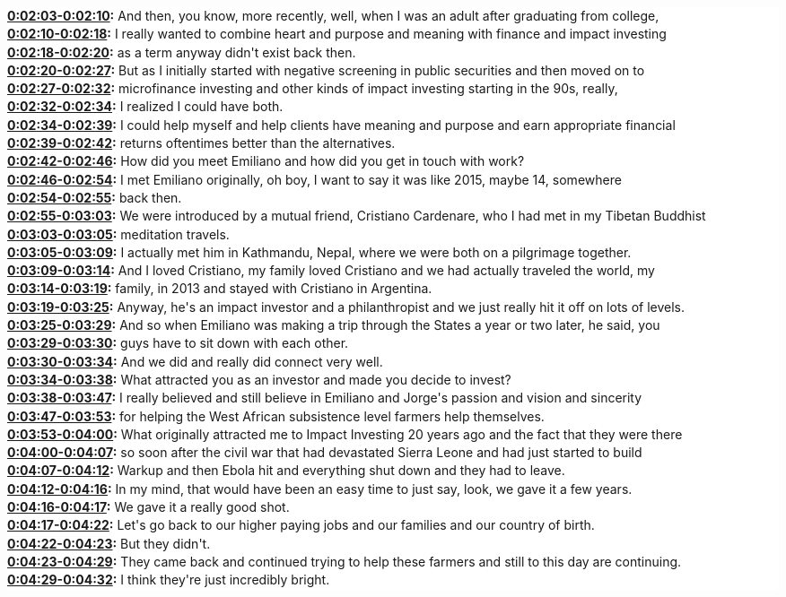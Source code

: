 **[0:02:03-0:02:10](https://investinginregenerativeagriculture.com/soil-builders-5#t=0:02:03):**  And then, you know, more recently, well, when I was an adult after graduating from college,  
**[0:02:10-0:02:18](https://investinginregenerativeagriculture.com/soil-builders-5#t=0:02:10):**  I really wanted to combine heart and purpose and meaning with finance and impact investing  
**[0:02:18-0:02:20](https://investinginregenerativeagriculture.com/soil-builders-5#t=0:02:18):**  as a term anyway didn't exist back then.  
**[0:02:20-0:02:27](https://investinginregenerativeagriculture.com/soil-builders-5#t=0:02:20):**  But as I initially started with negative screening in public securities and then moved on to  
**[0:02:27-0:02:32](https://investinginregenerativeagriculture.com/soil-builders-5#t=0:02:27):**  microfinance investing and other kinds of impact investing starting in the 90s, really,  
**[0:02:32-0:02:34](https://investinginregenerativeagriculture.com/soil-builders-5#t=0:02:32):**  I realized I could have both.  
**[0:02:34-0:02:39](https://investinginregenerativeagriculture.com/soil-builders-5#t=0:02:34):**  I could help myself and help clients have meaning and purpose and earn appropriate financial  
**[0:02:39-0:02:42](https://investinginregenerativeagriculture.com/soil-builders-5#t=0:02:39):**  returns oftentimes better than the alternatives.  
**[0:02:42-0:02:46](https://investinginregenerativeagriculture.com/soil-builders-5#t=0:02:42):**  How did you meet Emiliano and how did you get in touch with work?  
**[0:02:46-0:02:54](https://investinginregenerativeagriculture.com/soil-builders-5#t=0:02:46):**  I met Emiliano originally, oh boy, I want to say it was like 2015, maybe 14, somewhere  
**[0:02:54-0:02:55](https://investinginregenerativeagriculture.com/soil-builders-5#t=0:02:54):**  back then.  
**[0:02:55-0:03:03](https://investinginregenerativeagriculture.com/soil-builders-5#t=0:02:55):**  We were introduced by a mutual friend, Cristiano Cardenare, who I had met in my Tibetan Buddhist  
**[0:03:03-0:03:05](https://investinginregenerativeagriculture.com/soil-builders-5#t=0:03:03):**  meditation travels.  
**[0:03:05-0:03:09](https://investinginregenerativeagriculture.com/soil-builders-5#t=0:03:05):**  I actually met him in Kathmandu, Nepal, where we were both on a pilgrimage together.  
**[0:03:09-0:03:14](https://investinginregenerativeagriculture.com/soil-builders-5#t=0:03:09):**  And I loved Cristiano, my family loved Cristiano and we had actually traveled the world, my  
**[0:03:14-0:03:19](https://investinginregenerativeagriculture.com/soil-builders-5#t=0:03:14):**  family, in 2013 and stayed with Cristiano in Argentina.  
**[0:03:19-0:03:25](https://investinginregenerativeagriculture.com/soil-builders-5#t=0:03:19):**  Anyway, he's an impact investor and a philanthropist and we just really hit it off on lots of levels.  
**[0:03:25-0:03:29](https://investinginregenerativeagriculture.com/soil-builders-5#t=0:03:25):**  And so when Emiliano was making a trip through the States a year or two later, he said, you  
**[0:03:29-0:03:30](https://investinginregenerativeagriculture.com/soil-builders-5#t=0:03:29):**  guys have to sit down with each other.  
**[0:03:30-0:03:34](https://investinginregenerativeagriculture.com/soil-builders-5#t=0:03:30):**  And we did and really did connect very well.  
**[0:03:34-0:03:38](https://investinginregenerativeagriculture.com/soil-builders-5#t=0:03:34):**  What attracted you as an investor and made you decide to invest?  
**[0:03:38-0:03:47](https://investinginregenerativeagriculture.com/soil-builders-5#t=0:03:38):**  I really believed and still believe in Emiliano and Jorge's passion and vision and sincerity  
**[0:03:47-0:03:53](https://investinginregenerativeagriculture.com/soil-builders-5#t=0:03:47):**  for helping the West African subsistence level farmers help themselves.  
**[0:03:53-0:04:00](https://investinginregenerativeagriculture.com/soil-builders-5#t=0:03:53):**  What originally attracted me to Impact Investing 20 years ago and the fact that they were there  
**[0:04:00-0:04:07](https://investinginregenerativeagriculture.com/soil-builders-5#t=0:04:00):**  so soon after the civil war that had devastated Sierra Leone and had just started to build  
**[0:04:07-0:04:12](https://investinginregenerativeagriculture.com/soil-builders-5#t=0:04:07):**  Warkup and then Ebola hit and everything shut down and they had to leave.  
**[0:04:12-0:04:16](https://investinginregenerativeagriculture.com/soil-builders-5#t=0:04:12):**  In my mind, that would have been an easy time to just say, look, we gave it a few years.  
**[0:04:16-0:04:17](https://investinginregenerativeagriculture.com/soil-builders-5#t=0:04:16):**  We gave it a really good shot.  
**[0:04:17-0:04:22](https://investinginregenerativeagriculture.com/soil-builders-5#t=0:04:17):**  Let's go back to our higher paying jobs and our families and our country of birth.  
**[0:04:22-0:04:23](https://investinginregenerativeagriculture.com/soil-builders-5#t=0:04:22):**  But they didn't.  
**[0:04:23-0:04:29](https://investinginregenerativeagriculture.com/soil-builders-5#t=0:04:23):**  They came back and continued trying to help these farmers and still to this day are continuing.  
**[0:04:29-0:04:32](https://investinginregenerativeagriculture.com/soil-builders-5#t=0:04:29):**  I think they're just incredibly bright.  